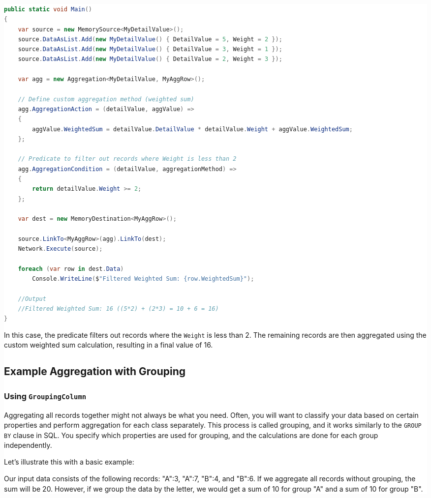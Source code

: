 ```C#
public static void Main()
{
    var source = new MemorySource<MyDetailValue>();
    source.DataAsList.Add(new MyDetailValue() { DetailValue = 5, Weight = 2 });
    source.DataAsList.Add(new MyDetailValue() { DetailValue = 3, Weight = 1 });
    source.DataAsList.Add(new MyDetailValue() { DetailValue = 2, Weight = 3 });

    var agg = new Aggregation<MyDetailValue, MyAggRow>();

    // Define custom aggregation method (weighted sum)
    agg.AggregationAction = (detailValue, aggValue) =>
    {
        aggValue.WeightedSum = detailValue.DetailValue * detailValue.Weight + aggValue.WeightedSum;
    };

    // Predicate to filter out records where Weight is less than 2
    agg.AggregationCondition = (detailValue, aggregationMethod) =>
    {
        return detailValue.Weight >= 2;
    };

    var dest = new MemoryDestination<MyAggRow>();

    source.LinkTo<MyAggRow>(agg).LinkTo(dest);
    Network.Execute(source);

    foreach (var row in dest.Data)
        Console.WriteLine($"Filtered Weighted Sum: {row.WeightedSum}");

    //Output
    //Filtered Weighted Sum: 16 ((5*2) + (2*3) = 10 + 6 = 16)
}
```

In this case, the predicate filters out records where the `Weight` is less than 2. The remaining records are then aggregated using the custom weighted sum calculation, resulting in a final value of 16.


## Example Aggregation with Grouping

### Using `GroupingColumn`

Aggregating all records together might not always be what you need. Often, you will want to classify your data based on certain properties and perform aggregation for each class separately. This process is called grouping, and it works similarly to the `GROUP BY` clause in SQL. You specify which properties are used for grouping, and the calculations are done for each group independently.

Let’s illustrate this with a basic example:

Our input data consists of the following records: "A":3, "A":7, "B":4, and "B":6. If we aggregate all records without grouping, the sum will be 20. However, if we group the data by the letter, we would get a sum of 10 for group "A" and a sum of 10 for group "B".
